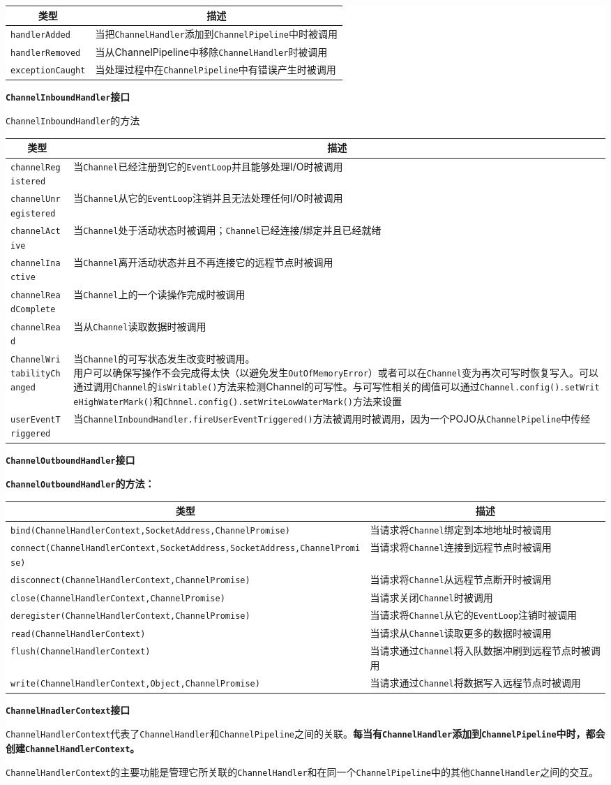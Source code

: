 | 类型              | 描述                                                  |
| ----------------- | ----------------------------------------------------- |
| `handlerAdded`    | 当把`ChannelHandler`添加到`ChannelPipeline`中时被调用 |
| `handlerRemoved`  | 当从ChannelPipeline中移除`ChannelHandler`时被调用     |
| `exceptionCaught` | 当处理过程中在`ChannelPipeline`中有错误产生时被调用   |

**`ChannelInboundHandler`接口**

`ChannelInboundHandler`的方法

| 类型                        | 描述                                                         |
| --------------------------- | ------------------------------------------------------------ |
| `channelRegistered`         | 当`Channel`已经注册到它的`EventLoop`并且能够处理I/O时被调用  |
| `channelUnregistered`       | 当`Channel`从它的`EventLoop`注销并且无法处理任何I/O时被调用  |
| `channelActive`             | 当`Channel`处于活动状态时被调用；`Channel`已经连接/绑定并且已经就绪 |
| `channelInactive`           | 当`Channel`离开活动状态并且不再连接它的远程节点时被调用      |
| `channelReadComplete`       | 当`Channel`上的一个读操作完成时被调用                        |
| `channelRead`               | 当从`Channel`读取数据时被调用                                |
| `ChannelWritabilityChanged` | 当`Channel`的可写状态发生改变时被调用。<br/>用户可以确保写操作不会完成得太快（以避免发生`OutOfMemoryError`）或者可以在`Channel`变为再次可写时恢复写入。可以通过调用`Channel`的`isWritable()`方法来检测Channel的可写性。与可写性相关的阈值可以通过`Channel.config().setWriteHighWaterMark()`和`Chnnel.config().setWriteLowWaterMark()`方法来设置 |
| `userEventTriggered`        | 当`ChannelInboundHandler.fireUserEventTriggered()`方法被调用时被调用，因为一个POJO从`ChannelPipeline`中传经 |

**`ChannelOutboundHandler`接口**

**`ChannelOutboundHandler`的方法：**

| 类型                                                         | 描述                                                |
| ------------------------------------------------------------ | --------------------------------------------------- |
| `bind(ChannelHandlerContext,SocketAddress,ChannelPromise)`   | 当请求将`Channel`绑定到本地地址时被调用             |
| `connect(ChannelHandlerContext,SocketAddress,SocketAddress,ChannelPromise)` | 当请求将`Channel`连接到远程节点时被调用             |
| `disconnect(ChannelHandlerContext,ChannelPromise)`           | 当请求将`Channel`从远程节点断开时被调用             |
| `close(ChannelHandlerContext,ChannelPromise)`                | 当请求关闭`Channel`时被调用                         |
| `deregister(ChannelHandlerContext,ChannelPromise)`           | 当请求将`Channel`从它的`EventLoop`注销时被调用      |
| `read(ChannelHandlerContext)`                                | 当请求从`Channel`读取更多的数据时被调用             |
| `flush(ChannelHandlerContext)`                               | 当请求通过`Channel`将入队数据冲刷到远程节点时被调用 |
| `write(ChannelHandlerContext,Object,ChannelPromise)`         | 当请求通过`Channel`将数据写入远程节点时被调用       |

**`ChannelHnadlerContext`接口**

`ChannelHandlerContext`代表了`ChannelHandler`和`ChannelPipeline`之间的关联。**每当有`ChannelHandler`添加到`ChannelPipeline`中时，都会创建`ChannelHandlerContext`。**

`ChannelHandlerContext`的主要功能是管理它所关联的`ChannelHandler`和在同一个`ChannelPipeline`中的其他`ChannelHandler`之间的交互。
